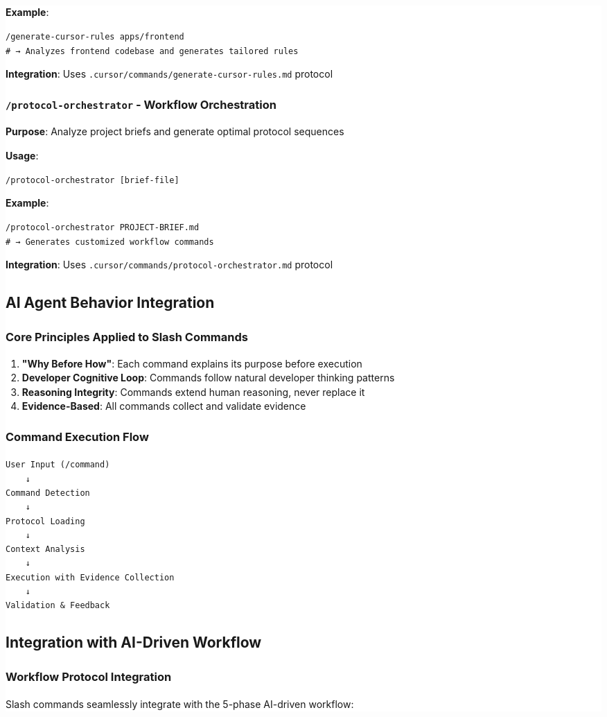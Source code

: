 **Example**:
```
/generate-cursor-rules apps/frontend
# → Analyzes frontend codebase and generates tailored rules
```

**Integration**: Uses `.cursor/commands/generate-cursor-rules.md` protocol

### `/protocol-orchestrator` - Workflow Orchestration
**Purpose**: Analyze project briefs and generate optimal protocol sequences

**Usage**:
```
/protocol-orchestrator [brief-file]
```

**Example**:
```
/protocol-orchestrator PROJECT-BRIEF.md
# → Generates customized workflow commands
```

**Integration**: Uses `.cursor/commands/protocol-orchestrator.md` protocol

## AI Agent Behavior Integration

### Core Principles Applied to Slash Commands

1. **"Why Before How"**: Each command explains its purpose before execution
2. **Developer Cognitive Loop**: Commands follow natural developer thinking patterns
3. **Reasoning Integrity**: Commands extend human reasoning, never replace it
4. **Evidence-Based**: All commands collect and validate evidence

### Command Execution Flow

```
User Input (/command) 
    ↓
Command Detection
    ↓
Protocol Loading
    ↓
Context Analysis
    ↓
Execution with Evidence Collection
    ↓
Validation & Feedback
```

## Integration with AI-Driven Workflow

### Workflow Protocol Integration
Slash commands seamlessly integrate with the 5-phase AI-driven workflow:
